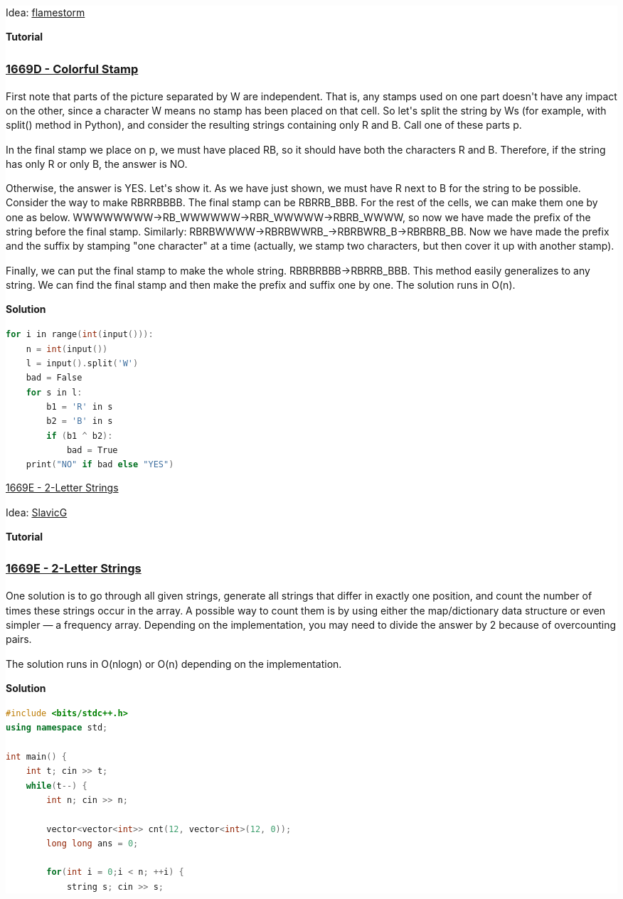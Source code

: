 Idea: [flamestorm](https://codeforces.com/profile/flamestorm "Candidate Master flamestorm")

 **Tutorial**
### [1669D - Colorful Stamp](../problems/D._Colorful_Stamp.md "Codeforces Round 784 (Div. 4)")

First note that parts of the picture separated by W are independent. That is, any stamps used on one part doesn't have any impact on the other, since a character W means no stamp has been placed on that cell. So let's split the string by Ws (for example, with split() method in Python), and consider the resulting strings containing only R and B. Call one of these parts p.

In the final stamp we place on p, we must have placed RB, so it should have both the characters R and B. Therefore, if the string has only R or only B, the answer is NO.

Otherwise, the answer is YES. Let's show it. As we have just shown, we must have R next to B for the string to be possible. Consider the way to make RBRRBBBB. The final stamp can be RBRRB_BBB. For the rest of the cells, we can make them one by one as below. WWWWWWWW→RB_WWWWWW→RBR_WWWWW→RBRB_WWWW, so now we have made the prefix of the string before the final stamp. Similarly: RBRBWWWW→RBRBWWRB_→RBRBWRB_B→RBRBRB_BB. Now we have made the prefix and the suffix by stamping "one character" at a time (actually, we stamp two characters, but then cover it up with another stamp).

Finally, we can put the final stamp to make the whole string. RBRBRBBB→RBRRB_BBB. This method easily generalizes to any string. We can find the final stamp and then make the prefix and suffix one by one. The solution runs in O(n).

 **Solution**
```cpp
for i in range(int(input())):
    n = int(input())
    l = input().split('W')
    bad = False
    for s in l:
    	b1 = 'R' in s
    	b2 = 'B' in s
    	if (b1 ^ b2):
    		bad = True
    print("NO" if bad else "YES")
```
[1669E - 2-Letter Strings](../problems/E._2-Letter_Strings.md "Codeforces Round 784 (Div. 4)")

Idea: [SlavicG](https://codeforces.com/profile/SlavicG "Expert SlavicG")

 **Tutorial**
### [1669E - 2-Letter Strings](../problems/E._2-Letter_Strings.md "Codeforces Round 784 (Div. 4)")

One solution is to go through all given strings, generate all strings that differ in exactly one position, and count the number of times these strings occur in the array. A possible way to count them is by using either the map/dictionary data structure or even simpler — a frequency array. Depending on the implementation, you may need to divide the answer by 2 because of overcounting pairs.

The solution runs in O(nlogn) or O(n) depending on the implementation. 

 **Solution**
```cpp
#include <bits/stdc++.h>
using namespace std;

int main() {
    int t; cin >> t;
    while(t--) {
        int n; cin >> n;

        vector<vector<int>> cnt(12, vector<int>(12, 0));
        long long ans = 0;
        
        for(int i = 0;i < n; ++i) {
            string s; cin >> s;
```